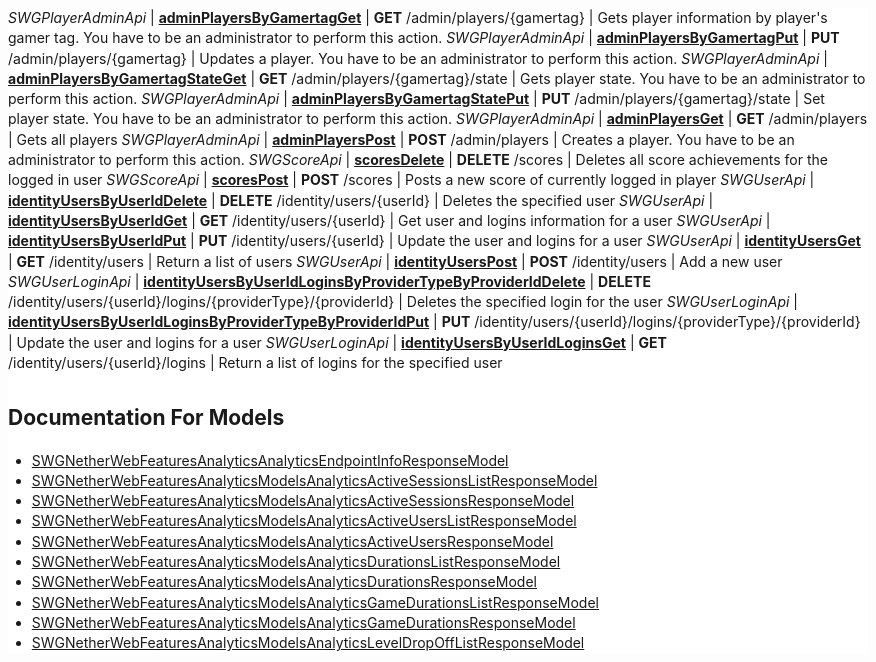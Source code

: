 *SWGPlayerAdminApi* | [**adminPlayersByGamertagGet**](docs/SWGPlayerAdminApi.md#adminplayersbygamertagget) | **GET** /admin/players/{gamertag} | Gets player information by player&#39;s gamer tag. You have to be an administrator to perform this action.
*SWGPlayerAdminApi* | [**adminPlayersByGamertagPut**](docs/SWGPlayerAdminApi.md#adminplayersbygamertagput) | **PUT** /admin/players/{gamertag} | Updates a player. You have to be an administrator to perform this action.
*SWGPlayerAdminApi* | [**adminPlayersByGamertagStateGet**](docs/SWGPlayerAdminApi.md#adminplayersbygamertagstateget) | **GET** /admin/players/{gamertag}/state | Gets player state. You have to be an administrator to perform this action.
*SWGPlayerAdminApi* | [**adminPlayersByGamertagStatePut**](docs/SWGPlayerAdminApi.md#adminplayersbygamertagstateput) | **PUT** /admin/players/{gamertag}/state | Set player state. You have to be an administrator to perform this action.
*SWGPlayerAdminApi* | [**adminPlayersGet**](docs/SWGPlayerAdminApi.md#adminplayersget) | **GET** /admin/players | Gets all players
*SWGPlayerAdminApi* | [**adminPlayersPost**](docs/SWGPlayerAdminApi.md#adminplayerspost) | **POST** /admin/players | Creates a player. You have to be an administrator to perform this action.
*SWGScoreApi* | [**scoresDelete**](docs/SWGScoreApi.md#scoresdelete) | **DELETE** /scores | Deletes all score achievements for the logged in user
*SWGScoreApi* | [**scoresPost**](docs/SWGScoreApi.md#scorespost) | **POST** /scores | Posts a new score of currently logged in player
*SWGUserApi* | [**identityUsersByUserIdDelete**](docs/SWGUserApi.md#identityusersbyuseriddelete) | **DELETE** /identity/users/{userId} | Deletes the specified user
*SWGUserApi* | [**identityUsersByUserIdGet**](docs/SWGUserApi.md#identityusersbyuseridget) | **GET** /identity/users/{userId} | Get user and logins information for a user
*SWGUserApi* | [**identityUsersByUserIdPut**](docs/SWGUserApi.md#identityusersbyuseridput) | **PUT** /identity/users/{userId} | Update the user and logins for a user
*SWGUserApi* | [**identityUsersGet**](docs/SWGUserApi.md#identityusersget) | **GET** /identity/users | Return a list of users
*SWGUserApi* | [**identityUsersPost**](docs/SWGUserApi.md#identityuserspost) | **POST** /identity/users | Add a new user
*SWGUserLoginApi* | [**identityUsersByUserIdLoginsByProviderTypeByProviderIdDelete**](docs/SWGUserLoginApi.md#identityusersbyuseridloginsbyprovidertypebyprovideriddelete) | **DELETE** /identity/users/{userId}/logins/{providerType}/{providerId} | Deletes the specified login for the user
*SWGUserLoginApi* | [**identityUsersByUserIdLoginsByProviderTypeByProviderIdPut**](docs/SWGUserLoginApi.md#identityusersbyuseridloginsbyprovidertypebyprovideridput) | **PUT** /identity/users/{userId}/logins/{providerType}/{providerId} | Update the user and logins for a user
*SWGUserLoginApi* | [**identityUsersByUserIdLoginsGet**](docs/SWGUserLoginApi.md#identityusersbyuseridloginsget) | **GET** /identity/users/{userId}/logins | Return a list of logins for the specified user


## Documentation For Models

 - [SWGNetherWebFeaturesAnalyticsAnalyticsEndpointInfoResponseModel](docs/SWGNetherWebFeaturesAnalyticsAnalyticsEndpointInfoResponseModel.md)
 - [SWGNetherWebFeaturesAnalyticsModelsAnalyticsActiveSessionsListResponseModel](docs/SWGNetherWebFeaturesAnalyticsModelsAnalyticsActiveSessionsListResponseModel.md)
 - [SWGNetherWebFeaturesAnalyticsModelsAnalyticsActiveSessionsResponseModel](docs/SWGNetherWebFeaturesAnalyticsModelsAnalyticsActiveSessionsResponseModel.md)
 - [SWGNetherWebFeaturesAnalyticsModelsAnalyticsActiveUsersListResponseModel](docs/SWGNetherWebFeaturesAnalyticsModelsAnalyticsActiveUsersListResponseModel.md)
 - [SWGNetherWebFeaturesAnalyticsModelsAnalyticsActiveUsersResponseModel](docs/SWGNetherWebFeaturesAnalyticsModelsAnalyticsActiveUsersResponseModel.md)
 - [SWGNetherWebFeaturesAnalyticsModelsAnalyticsDurationsListResponseModel](docs/SWGNetherWebFeaturesAnalyticsModelsAnalyticsDurationsListResponseModel.md)
 - [SWGNetherWebFeaturesAnalyticsModelsAnalyticsDurationsResponseModel](docs/SWGNetherWebFeaturesAnalyticsModelsAnalyticsDurationsResponseModel.md)
 - [SWGNetherWebFeaturesAnalyticsModelsAnalyticsGameDurationsListResponseModel](docs/SWGNetherWebFeaturesAnalyticsModelsAnalyticsGameDurationsListResponseModel.md)
 - [SWGNetherWebFeaturesAnalyticsModelsAnalyticsGameDurationsResponseModel](docs/SWGNetherWebFeaturesAnalyticsModelsAnalyticsGameDurationsResponseModel.md)
 - [SWGNetherWebFeaturesAnalyticsModelsAnalyticsLevelDropOffListResponseModel](docs/SWGNetherWebFeaturesAnalyticsModelsAnalyticsLevelDropOffListResponseModel.md)